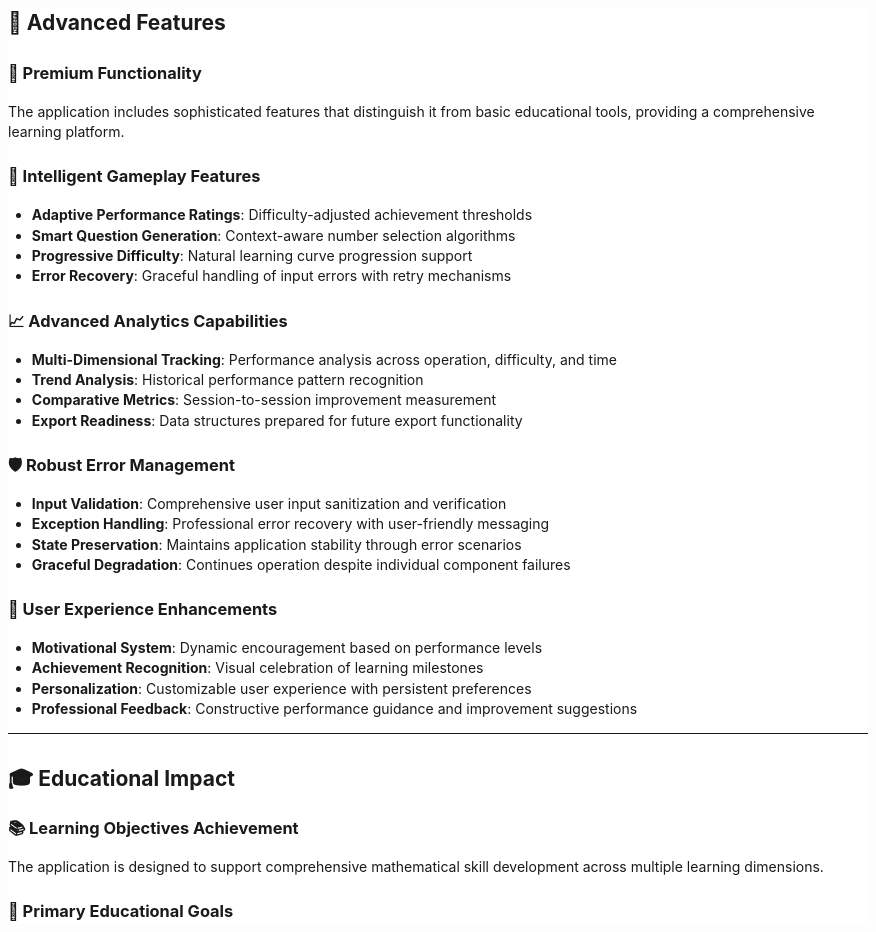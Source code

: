 
## 🔧 Advanced Features

### 🚀 Premium Functionality

The application includes sophisticated features that distinguish it from basic
educational tools, providing a comprehensive learning platform.

### 🎯 Intelligent Gameplay Features

- **Adaptive Performance Ratings**: Difficulty-adjusted achievement thresholds
- **Smart Question Generation**: Context-aware number selection algorithms
- **Progressive Difficulty**: Natural learning curve progression support
- **Error Recovery**: Graceful handling of input errors with retry mechanisms

### 📈 Advanced Analytics Capabilities

- **Multi-Dimensional Tracking**: Performance analysis across operation,
  difficulty, and time
- **Trend Analysis**: Historical performance pattern recognition
- **Comparative Metrics**: Session-to-session improvement measurement
- **Export Readiness**: Data structures prepared for future export functionality

### 🛡️ Robust Error Management

- **Input Validation**: Comprehensive user input sanitization and verification
- **Exception Handling**: Professional error recovery with user-friendly
  messaging
- **State Preservation**: Maintains application stability through error
  scenarios
- **Graceful Degradation**: Continues operation despite individual component
  failures

### 🌟 User Experience Enhancements

- **Motivational System**: Dynamic encouragement based on performance levels
- **Achievement Recognition**: Visual celebration of learning milestones
- **Personalization**: Customizable user experience with persistent preferences
- **Professional Feedback**: Constructive performance guidance and improvement
  suggestions

---

## 🎓 Educational Impact

### 📚 Learning Objectives Achievement

The application is designed to support comprehensive mathematical skill
development across multiple learning dimensions.

### 🎯 Primary Educational Goals
